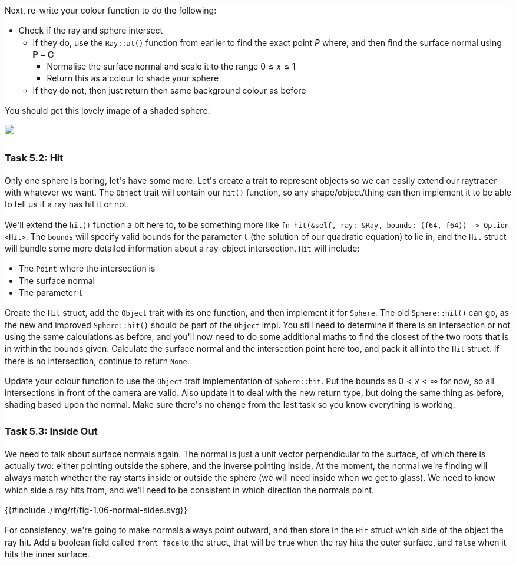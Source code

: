 Next, re-write your colour function to do the following:

- Check if the ray and sphere intersect
  - If they do, use the `Ray::at()` function from earlier to find the exact point $P$ where, and then find the surface normal using $\mathbf P - \mathbf C$
    - Normalise the surface normal and scale it to the range $0 \leq x \leq 1$
    - Return this as a colour to shade your sphere
  - If they do not, then just return then same background colour as before

You should get this lovely image of a shaded sphere:

![](./img/5-1.png)

### Task 5.2: Hit

Only one sphere is boring, let's have some more. Let's create a trait to represent objects so we can easily extend our raytracer with whatever we want. The `Object` trait will contain our `hit()` function, so any shape/object/thing can then implement it to be able to tell us if a ray has hit it or not.

We'll extend the `hit()` function a bit here to, to be something more like `fn hit(&self, ray: &Ray, bounds: (f64, f64)) -> Option<Hit>`. The `bounds` will specify valid bounds for the parameter `t` (the solution of our quadratic equation) to lie in, and
the `Hit` struct will bundle some more detailed information about a ray-object intersection. `Hit` will include:

- The `Point` where the intersection is
- The surface normal
- The parameter `t`

Create the `Hit` struct, add the `Object` trait with its one function, and then implement it for `Sphere`. The old `Sphere::hit()` can go, as the new and improved `Sphere::hit()` should be part of the `Object` impl. You still need to determine if there is an intersection or not using the same calculations as before, and you'll now need to do some additional maths to find the closest of the two roots that is in within the bounds given. Calculate the surface normal and the intersection point here too, and pack it all into the `Hit` struct. If there is no intersection, continue to return `None`.

Update your colour function to use the `Object` trait implementation of `Sphere::hit`. Put the bounds as $0 < x < \infty$ for now, so all intersections in front of the camera are valid. Also update it to deal with the new return type, but doing the same thing as before, shading based upon the normal. Make sure there's no change from the last task so you know everything is working.

### Task 5.3: Inside Out

We need to talk about surface normals again. The normal is just a unit vector perpendicular to the surface, of which there is actually two: either pointing outside the sphere, and the inverse pointing inside. At the moment, the normal we're finding will always match whether the ray starts inside or outside the sphere (we will need inside when we get to glass). We need to know which side a ray hits from, and we'll need to be consistent in which direction the normals point.

{{#include ./img/rt/fig-1.06-normal-sides.svg}}

For consistency, we're going to make normals always point outward, and then store in the `Hit` struct which side of the object the ray hit. Add a boolean field called `front_face` to the struct, that will be `true` when the ray hits the outer surface, and `false` when it hits the inner surface.

